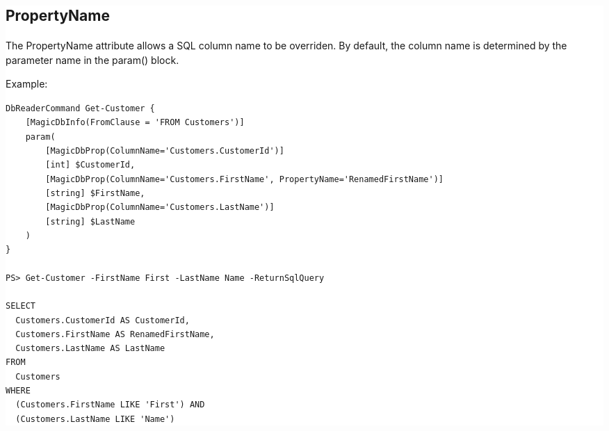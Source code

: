 <a name="propertyname"></a>
## PropertyName

The PropertyName attribute allows a SQL column name to be overriden. By default, the column name is determined by the parameter name in the param() block.

Example:
```
DbReaderCommand Get-Customer {
    [MagicDbInfo(FromClause = 'FROM Customers')]
    param(
        [MagicDbProp(ColumnName='Customers.CustomerId')]
        [int] $CustomerId,
        [MagicDbProp(ColumnName='Customers.FirstName', PropertyName='RenamedFirstName')]
        [string] $FirstName,
        [MagicDbProp(ColumnName='Customers.LastName')]
        [string] $LastName
    )
}

PS> Get-Customer -FirstName First -LastName Name -ReturnSqlQuery

SELECT
  Customers.CustomerId AS CustomerId,
  Customers.FirstName AS RenamedFirstName,
  Customers.LastName AS LastName
FROM
  Customers
WHERE
  (Customers.FirstName LIKE 'First') AND
  (Customers.LastName LIKE 'Name')
```